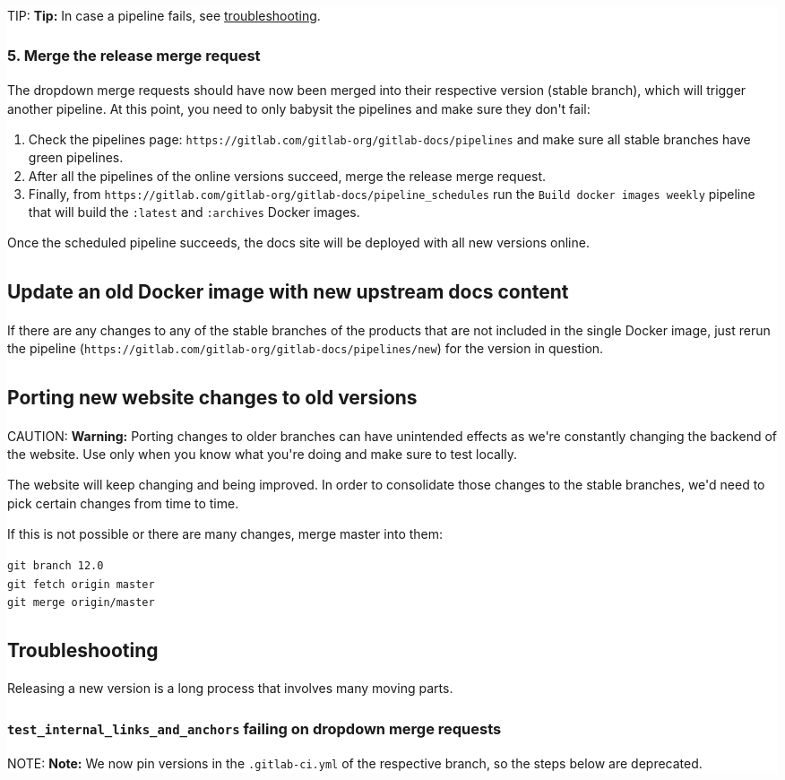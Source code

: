 TIP: **Tip:**
In case a pipeline fails, see [troubleshooting](#troubleshooting).

### 5. Merge the release merge request

The dropdown merge requests should have now been merged into their respective
version (stable branch), which will trigger another pipeline. At this point,
you need to only babysit the pipelines and make sure they don't fail:

1. Check the pipelines page: `https://gitlab.com/gitlab-org/gitlab-docs/pipelines`
   and make sure all stable branches have green pipelines.
1. After all the pipelines of the online versions succeed, merge the release merge request.
1. Finally, from `https://gitlab.com/gitlab-org/gitlab-docs/pipeline_schedules` run
   the `Build docker images weekly` pipeline that will build the `:latest` and `:archives` Docker images.

Once the scheduled pipeline succeeds, the docs site will be deployed with all
new versions online.

## Update an old Docker image with new upstream docs content

If there are any changes to any of the stable branches of the products that are
not included in the single Docker image, just rerun the pipeline (`https://gitlab.com/gitlab-org/gitlab-docs/pipelines/new`)
for the version in question.

## Porting new website changes to old versions

CAUTION: **Warning:**
Porting changes to older branches can have unintended effects as we're constantly
changing the backend of the website. Use only when you know what you're doing
and make sure to test locally.

The website will keep changing and being improved. In order to consolidate
those changes to the stable branches, we'd need to pick certain changes
from time to time.

If this is not possible or there are many changes, merge master into them:

```shell
git branch 12.0
git fetch origin master
git merge origin/master
```

## Troubleshooting

Releasing a new version is a long process that involves many moving parts.

### `test_internal_links_and_anchors` failing on dropdown merge requests

NOTE: **Note:**
We now pin versions in the `.gitlab-ci.yml` of the respective branch,
so the steps below are deprecated.
